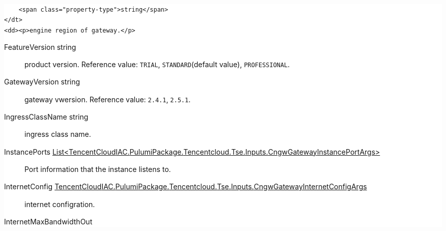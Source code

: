         <span class="property-type">string</span>
    </dt>
    <dd><p>engine region of gateway.</p>
</dd><dt class="property-optional"
            title="Optional">
        <span id="state_featureversion_csharp">
<a data-swiftype-name="resource-property" data-swiftype-type="text" href="#state_featureversion_csharp" style="color: inherit; text-decoration: inherit;">Feature<wbr>Version</a>
</span>
        <span class="property-indicator"></span>
        <span class="property-type">string</span>
    </dt>
    <dd><p>product version. Reference value: <code>TRIAL</code>, <code>STANDARD</code>(default value), <code>PROFESSIONAL</code>.</p>
</dd><dt class="property-optional"
            title="Optional">
        <span id="state_gatewayversion_csharp">
<a data-swiftype-name="resource-property" data-swiftype-type="text" href="#state_gatewayversion_csharp" style="color: inherit; text-decoration: inherit;">Gateway<wbr>Version</a>
</span>
        <span class="property-indicator"></span>
        <span class="property-type">string</span>
    </dt>
    <dd><p>gateway vwersion. Reference value: <code>2.4.1</code>, <code>2.5.1</code>.</p>
</dd><dt class="property-optional"
            title="Optional">
        <span id="state_ingressclassname_csharp">
<a data-swiftype-name="resource-property" data-swiftype-type="text" href="#state_ingressclassname_csharp" style="color: inherit; text-decoration: inherit;">Ingress<wbr>Class<wbr>Name</a>
</span>
        <span class="property-indicator"></span>
        <span class="property-type">string</span>
    </dt>
    <dd><p>ingress class name.</p>
</dd><dt class="property-optional"
            title="Optional">
        <span id="state_instanceports_csharp">
<a data-swiftype-name="resource-property" data-swiftype-type="text" href="#state_instanceports_csharp" style="color: inherit; text-decoration: inherit;">Instance<wbr>Ports</a>
</span>
        <span class="property-indicator"></span>
        <span class="property-type"><a href="#cngwgatewayinstanceport">List&lt;Tencent<wbr>Cloud<wbr>IAC.<wbr>Pulumi<wbr>Package.<wbr>Tencentcloud.<wbr>Tse.<wbr>Inputs.<wbr>Cngw<wbr>Gateway<wbr>Instance<wbr>Port<wbr>Args&gt;</a></span>
    </dt>
    <dd><p>Port information that the instance listens to.</p>
</dd><dt class="property-optional"
            title="Optional">
        <span id="state_internetconfig_csharp">
<a data-swiftype-name="resource-property" data-swiftype-type="text" href="#state_internetconfig_csharp" style="color: inherit; text-decoration: inherit;">Internet<wbr>Config</a>
</span>
        <span class="property-indicator"></span>
        <span class="property-type"><a href="#cngwgatewayinternetconfig">Tencent<wbr>Cloud<wbr>IAC.<wbr>Pulumi<wbr>Package.<wbr>Tencentcloud.<wbr>Tse.<wbr>Inputs.<wbr>Cngw<wbr>Gateway<wbr>Internet<wbr>Config<wbr>Args</a></span>
    </dt>
    <dd><p>internet configration.</p>
</dd><dt class="property-optional"
            title="Optional">
        <span id="state_internetmaxbandwidthout_csharp">
<a data-swiftype-name="resource-property" data-swiftype-type="text" href="#state_internetmaxbandwidthout_csharp" style="color: inherit; text-decoration: inherit;">Internet<wbr>Max<wbr>Bandwidth<wbr>Out</a>